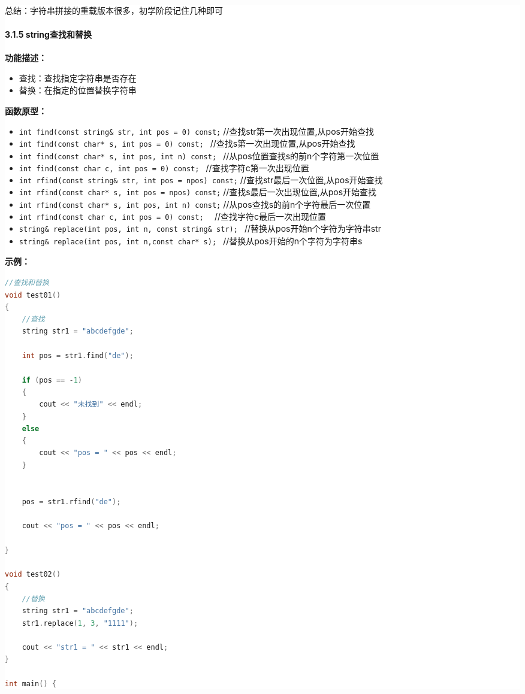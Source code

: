 总结：字符串拼接的重载版本很多，初学阶段记住几种即可







#### 3.1.5 string查找和替换

**功能描述：**

* 查找：查找指定字符串是否存在
* 替换：在指定的位置替换字符串



**函数原型：**

* `int find(const string& str, int pos = 0) const;`              //查找str第一次出现位置,从pos开始查找
* `int find(const char* s, int pos = 0) const; `                     //查找s第一次出现位置,从pos开始查找
* `int find(const char* s, int pos, int n) const; `               //从pos位置查找s的前n个字符第一次位置
* `int find(const char c, int pos = 0) const; `                       //查找字符c第一次出现位置
* `int rfind(const string& str, int pos = npos) const;`      //查找str最后一次位置,从pos开始查找
* `int rfind(const char* s, int pos = npos) const;`              //查找s最后一次出现位置,从pos开始查找
* `int rfind(const char* s, int pos, int n) const;`              //从pos查找s的前n个字符最后一次位置
* `int rfind(const char c, int pos = 0) const;  `                      //查找字符c最后一次出现位置
* `string& replace(int pos, int n, const string& str); `       //替换从pos开始n个字符为字符串str
* `string& replace(int pos, int n,const char* s); `                 //替换从pos开始的n个字符为字符串s




**示例：**

```C++
//查找和替换
void test01()
{
	//查找
	string str1 = "abcdefgde";

	int pos = str1.find("de");

	if (pos == -1)
	{
		cout << "未找到" << endl;
	}
	else
	{
		cout << "pos = " << pos << endl;
	}
	

	pos = str1.rfind("de");

	cout << "pos = " << pos << endl;

}

void test02()
{
	//替换
	string str1 = "abcdefgde";
	str1.replace(1, 3, "1111");

	cout << "str1 = " << str1 << endl;
}

int main() {

```
